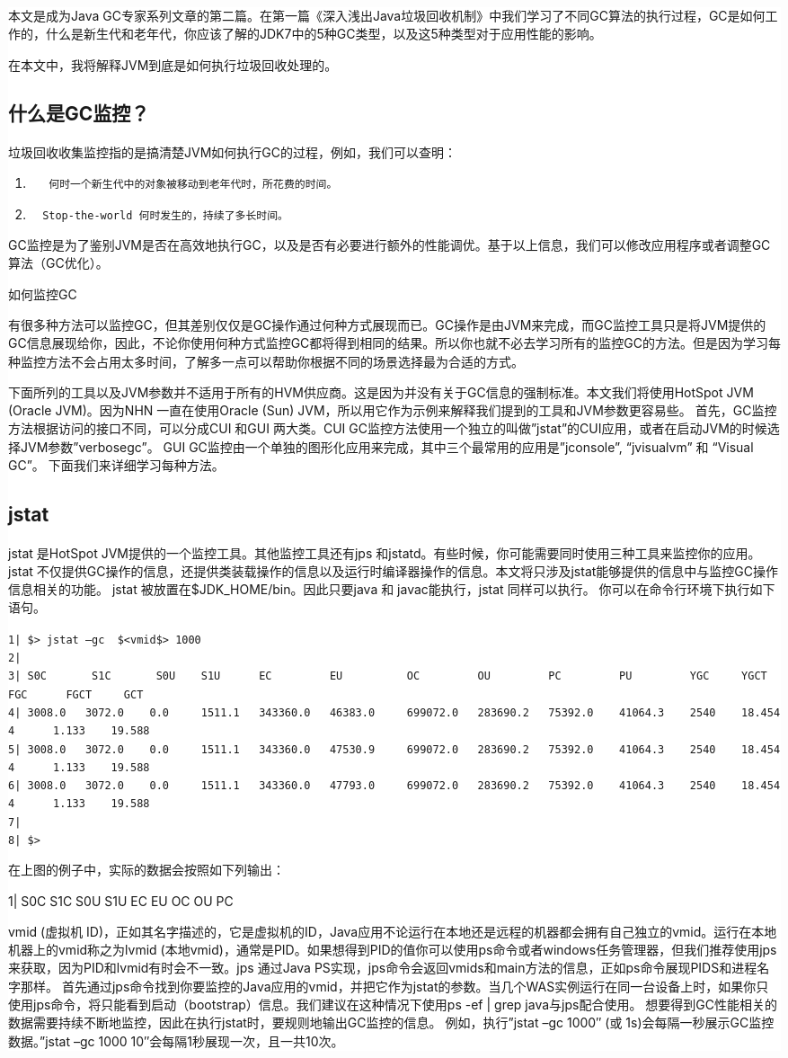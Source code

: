 本文是成为Java GC专家系列文章的第二篇。在第一篇《深入浅出Java垃圾回收机制》中我们学习了不同GC算法的执行过程，GC是如何工作的，什么是新生代和老年代，你应该了解的JDK7中的5种GC类型，以及这5种类型对于应用性能的影响。

在本文中，我将解释JVM到底是如何执行垃圾回收处理的。

## 什么是GC监控？

垃圾回收收集监控指的是搞清楚JVM如何执行GC的过程，例如，我们可以查明：

1.        何时一个新生代中的对象被移动到老年代时，所花费的时间。

2.       Stop-the-world 何时发生的，持续了多长时间。

GC监控是为了鉴别JVM是否在高效地执行GC，以及是否有必要进行额外的性能调优。基于以上信息，我们可以修改应用程序或者调整GC算法（GC优化）。

如何监控GC

有很多种方法可以监控GC，但其差别仅仅是GC操作通过何种方式展现而已。GC操作是由JVM来完成，而GC监控工具只是将JVM提供的GC信息展现给你，因此，不论你使用何种方式监控GC都将得到相同的结果。所以你也就不必去学习所有的监控GC的方法。但是因为学习每种监控方法不会占用太多时间，了解多一点可以帮助你根据不同的场景选择最为合适的方式。

下面所列的工具以及JVM参数并不适用于所有的HVM供应商。这是因为并没有关于GC信息的强制标准。本文我们将使用HotSpot JVM (Oracle JVM)。因为NHN 一直在使用Oracle (Sun) JVM，所以用它作为示例来解释我们提到的工具和JVM参数更容易些。
首先，GC监控方法根据访问的接口不同，可以分成CUI 和GUI 两大类。CUI GC监控方法使用一个独立的叫做”jstat”的CUI应用，或者在启动JVM的时候选择JVM参数”verbosegc”。
GUI GC监控由一个单独的图形化应用来完成，其中三个最常用的应用是”jconsole”, “jvisualvm” 和 “Visual GC”。
下面我们来详细学习每种方法。

## jstat

jstat 是HotSpot JVM提供的一个监控工具。其他监控工具还有jps 和jstatd。有些时候，你可能需要同时使用三种工具来监控你的应用。jstat 不仅提供GC操作的信息，还提供类装载操作的信息以及运行时编译器操作的信息。本文将只涉及jstat能够提供的信息中与监控GC操作信息相关的功能。
jstat 被放置在$JDK\_HOME/bin。因此只要java 和 javac能执行，jstat 同样可以执行。
你可以在命令行环境下执行如下语句。

    1| $> jstat –gc  $<vmid$> 1000
    2|  
    3| S0C       S1C       S0U    S1U      EC         EU          OC         OU         PC         PU         YGC     YGCT    FGC      FGCT     GCT
    4| 3008.0   3072.0    0.0     1511.1   343360.0   46383.0     699072.0   283690.2   75392.0    41064.3    2540    18.454    4      1.133    19.588
    5| 3008.0   3072.0    0.0     1511.1   343360.0   47530.9     699072.0   283690.2   75392.0    41064.3    2540    18.454    4      1.133    19.588
    6| 3008.0   3072.0    0.0     1511.1   343360.0   47793.0     699072.0   283690.2   75392.0    41064.3    2540    18.454    4      1.133    19.588
    7|  
    8| $>


在上图的例子中，实际的数据会按照如下列输出：

1| S0C    S1C     S0U     S1U    EC     EU     OC     OU     PC

vmid (虚拟机 ID)，正如其名字描述的，它是虚拟机的ID，Java应用不论运行在本地还是远程的机器都会拥有自己独立的vmid。运行在本地机器上的vmid称之为lvmid (本地vmid)，通常是PID。如果想得到PID的值你可以使用ps命令或者windows任务管理器，但我们推荐使用jps来获取，因为PID和lvmid有时会不一致。jps 通过Java PS实现，jps命令会返回vmids和main方法的信息，正如ps命令展现PIDS和进程名字那样。
首先通过jps命令找到你要监控的Java应用的vmid，并把它作为jstat的参数。当几个WAS实例运行在同一台设备上时，如果你只使用jps命令，将只能看到启动（bootstrap）信息。我们建议在这种情况下使用ps -ef | grep java与jps配合使用。
想要得到GC性能相关的数据需要持续不断地监控，因此在执行jstat时，要规则地输出GC监控的信息。
例如，执行”jstat –gc 1000″ (或 1s)会每隔一秒展示GC监控数据。”jstat –gc 1000 10″会每隔1秒展现一次，且一共10次。
